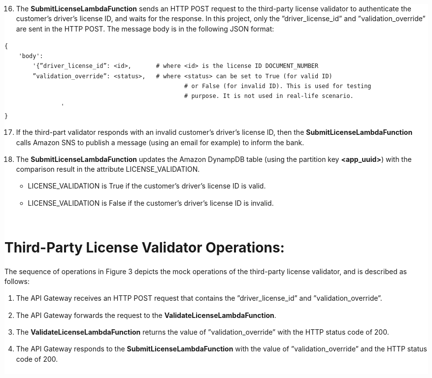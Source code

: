 16) The **SubmitLicenseLambdaFunction** sends an HTTP POST request to
    the third-party license validator to authenticate the customer’s
    driver’s license ID, and waits for the response. In this project,
    only the ”driver_license_id” and ”validation_override” are sent in
    the HTTP POST. The message body is in the following JSON format:

```
{
	'body':
		'{”driver_license_id”: <id>,       # where <id> is the license ID DOCUMENT_NUMBER
		”validation_override”: <status>,   # where <status> can be set to True (for valid ID)   
                                                   # or False (for invalid ID). This is used for testing  
                                                   # purpose. It is not used in real-life scenario.
                '
}
```

17) If the third-part validator responds with an invalid customer’s
    driver’s license ID, then the **SubmitLicenseLambdaFunction** calls
    Amazon SNS to publish a message (using an email for example) to
    inform the bank.

18) The **SubmitLicenseLambdaFunction** updates the Amazon DynampDB
    table (using the partition key **\<app_uuid\>**) with the comparison
    result in the attribute LICENSE_VALIDATION.

    - LICENSE_VALIDATION is True if the customer’s driver’s license ID is
      valid.

    - LICENSE_VALIDATION is False if the customer’s driver’s license ID is
      invalid.
<br><br>

# Third-Party License Validator Operations:

The sequence of operations in Figure 3 depicts the mock operations of
the third-party license validator, and is described as follows:

1)  The API Gateway receives an HTTP POST request that contains the
    ”driver_license_id” and ”validation_override”.

2)  The API Gateway forwards the request to the
    **ValidateLicenseLambdaFunction**.

3)  The **ValidateLicenseLambdaFunction** returns the value of
    ”validation_override” with the HTTP status code of 200.

4)  The API Gateway responds to the **SubmitLicenseLambdaFunction** with
    the value of ”validation_override” and the HTTP status code of 200.
<br><br>
<figure>